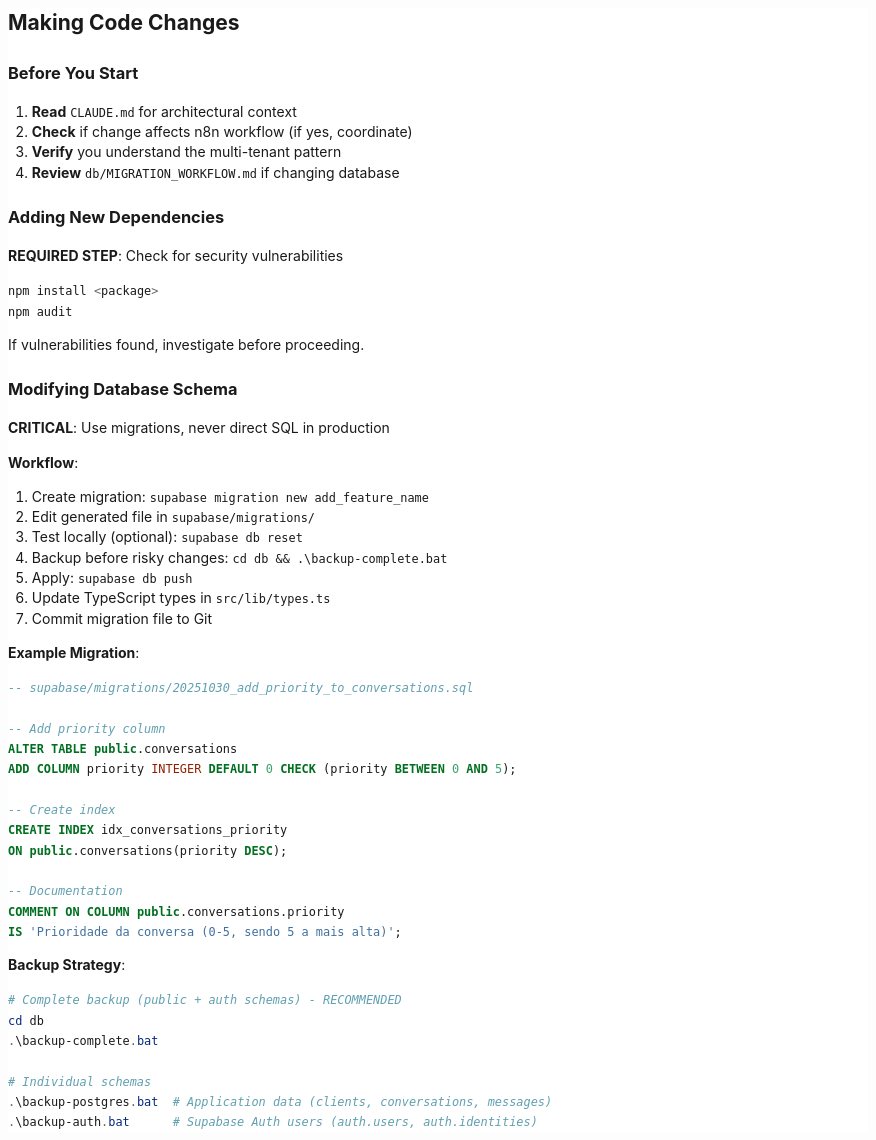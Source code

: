 ## Making Code Changes

### Before You Start

1. **Read** `CLAUDE.md` for architectural context
2. **Check** if change affects n8n workflow (if yes, coordinate)
3. **Verify** you understand the multi-tenant pattern
4. **Review** `db/MIGRATION_WORKFLOW.md` if changing database

### Adding New Dependencies

**REQUIRED STEP**: Check for security vulnerabilities

```bash
npm install <package>
npm audit
```

If vulnerabilities found, investigate before proceeding.

### Modifying Database Schema

**CRITICAL**: Use migrations, never direct SQL in production

**Workflow**:

1. Create migration: `supabase migration new add_feature_name`
2. Edit generated file in `supabase/migrations/`
3. Test locally (optional): `supabase db reset`
4. Backup before risky changes: `cd db && .\backup-complete.bat`
5. Apply: `supabase db push`
6. Update TypeScript types in `src/lib/types.ts`
7. Commit migration file to Git

**Example Migration**:

```sql
-- supabase/migrations/20251030_add_priority_to_conversations.sql

-- Add priority column
ALTER TABLE public.conversations 
ADD COLUMN priority INTEGER DEFAULT 0 CHECK (priority BETWEEN 0 AND 5);

-- Create index
CREATE INDEX idx_conversations_priority 
ON public.conversations(priority DESC);

-- Documentation
COMMENT ON COLUMN public.conversations.priority 
IS 'Prioridade da conversa (0-5, sendo 5 a mais alta)';
```

**Backup Strategy**:

```powershell
# Complete backup (public + auth schemas) - RECOMMENDED
cd db
.\backup-complete.bat

# Individual schemas
.\backup-postgres.bat  # Application data (clients, conversations, messages)
.\backup-auth.bat      # Supabase Auth users (auth.users, auth.identities)
```
